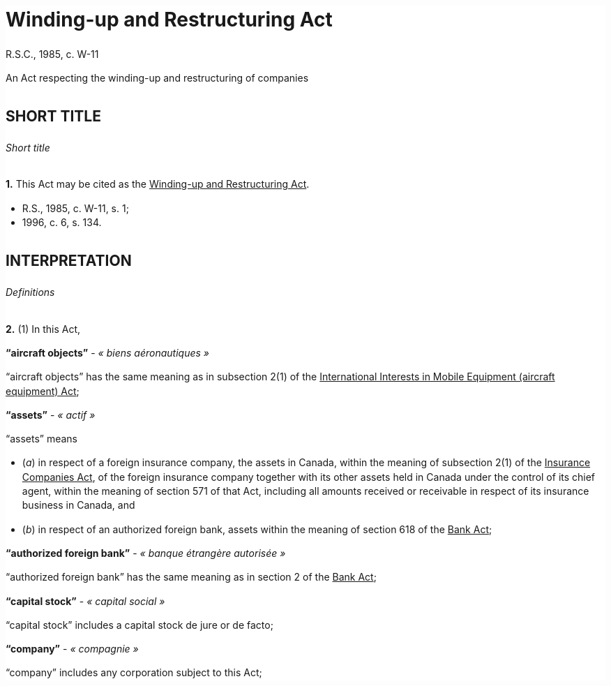 # Winding-up and Restructuring Act

R.S.C., 1985, c. W-11

An Act respecting the winding-up and restructuring of companies

## SHORT TITLE

###### Short title

**1.** This Act may be cited as the [Winding-up and Restructuring Act](/canada/eng/acts/W/W-11.md).

  * R.S., 1985, c. W-11, s. 1;
  * 1996, c. 6, s. 134.

## INTERPRETATION

###### Definitions

**2.** (1) In this Act,

**“aircraft objects”** - _« biens aéronautiques »_

    

“aircraft objects” has the same meaning as in subsection 2(1) of the [International Interests in Mobile Equipment (aircraft equipment) Act](/canada/eng/acts/I/I-19.6.md);

**“assets”** - _« actif »_

    

“assets” means

  * (_a_) in respect of a foreign insurance company, the assets in Canada, within the meaning of subsection 2(1) of the [Insurance Companies Act](/canada/eng/acts/I/I-11.8.md), of the foreign insurance company together with its other assets held in Canada under the control of its chief agent, within the meaning of section 571 of that Act, including all amounts received or receivable in respect of its insurance business in Canada, and

  * (_b_) in respect of an authorized foreign bank, assets within the meaning of section 618 of the [Bank Act](/canada/eng/acts/B/B-1.01.md);

**“authorized foreign bank”** - _« banque étrangère autorisée »_

    

“authorized foreign bank” has the same meaning as in section 2 of the [Bank Act](/canada/eng/acts/B/B-1.01.md);

**“capital stock”** - _« capital social »_

    

“capital stock” includes a capital stock de jure or de facto;

**“company”** - _« compagnie »_

    

“company” includes any corporation subject to this Act;
